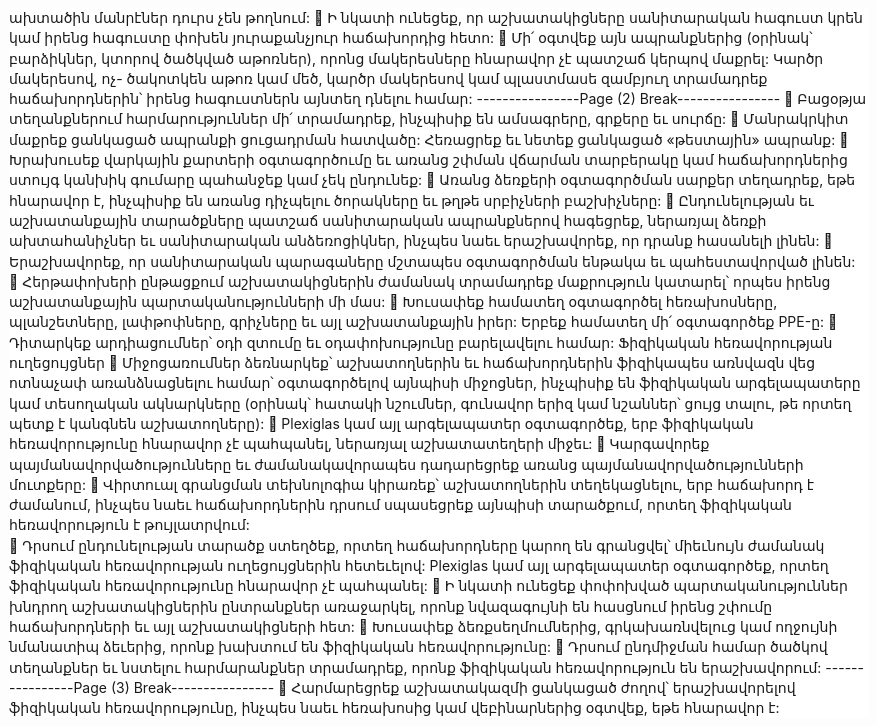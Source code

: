 ախտածին մանրէներ դուրս չեն թողնում: 
 Ի նկատի ունեցեք, որ աշխատակիցները սանիտարական հագուստ կրեն կամ իրենց 
հագուստը փոխեն յուրաքանչյուր հաճախորդից հետո: 
 Մի՛ օգտվեք այն ապրանքներից (օրինակ՝ բարձիկներ, կտորով ծածկված աթոռներ), 
որոնց մակերեսները հնարավոր չէ պատշաճ կերպով մաքրել: Կարծր մակերեսով, ոչ-
ծակոտկեն աթոռ կամ մեծ, կարծր մակերեսով կամ պլաստմասե զամբյուղ 
տրամադրեք հաճախորդներին՝ իրենց հագուստներն այնտեղ դնելու համար: 
----------------Page (2) Break----------------
 Բացօթյա տեղանքներում hարմարություններ մի՛ տրամադրեք, ինչպիսիք են 
ամսագրերը, գրքերը եւ սուրճը: 
 Մանրակրկիտ մաքրեք ցանկացած ապրանքի ցուցադրման հատվածը: Հեռացրեք եւ 
նետեք ցանկացած «թեստային» ապրանք: 
 Խրախուսեք վարկային քարտերի օգտագործումը եւ առանց շփման վճարման 
տարբերակը կամ հաճախորդներից ստույգ կանխիկ գումարը պահանջեք կամ չեկ 
ընդունեք: 
 Առանց ձեռքերի օգտագործման սարքեր տեղադրեք, եթե հնարավոր է, ինչպիսիք են 
առանց դիչպելու ծորակները եւ թղթե սրբիչների բաշխիչները: 
 Ընդունելության եւ աշխատանքային տարածքները պատշաճ սանիտարական 
ապրանքներով հագեցրեք, ներառյալ ձեռքի ախտահանիչներ եւ սանիտարական 
անձեռոցիկներ, ինչպես նաեւ երաշխավորեք, որ դրանք հասանելի լինեն: 
 Երաշխավորեք, որ սանիտարական պարագաները մշտապես օգտագործման 
ենթակա եւ պահեստավորված լինեն:  
 Հերթափոխերի ընթացքում աշխատակիցներին ժամանակ տրամադրեք մաքրություն 
կատարել՝ որպես իրենց աշխատանքային պարտականությունների մի մաս: 
 Խուսափեք համատեղ օգտագործել հեռախոսները, պլանշետները, լափթոփները, 
գրիչները եւ այլ աշխատանքային իրեր: Երբեք համատեղ մի՛ օգտագործեք PPE-ը: 
 Դիտարկեք արդիացումներ՝ օդի զտումը եւ օդափոխությունը բարելավելու համար: 
Ֆիզիկական հեռավորության ուղեցույցներ 
 Միջոցառումներ ձեռնարկեք՝ աշխատողներին եւ հաճախորդներին ֆիզիկապես 
առնվազն վեց ոտնաչափ առանձնացնելու համար՝ օգտագործելով այնպիսի միջոցներ, 
ինչպիսիք են ֆիզիկական արգելապատերը կամ տեսողական ակնարկները (օրինակ՝ 
հատակի նշումներ, գունավոր երիզ կամ նշաններ՝ ցույց տալու, թե որտեղ պետք է 
կանգնեն աշխատողները): 
 Plexiglas կամ այլ արգելապատեր օգտագործեք, երբ ֆիզիկական հեռավորությունը 
հնարավոր չէ պահպանել, ներառյալ աշխատատեղերի միջեւ: 
 Կարգավորեք պայմանավորվածությունները եւ ժամանակավորապես դադարեցրեք 
առանց պայմանավորվածությունների մուտքերը: 
 Վիրտուալ գրանցման տեխնոլոգիա կիրառեք՝ աշխատողներին տեղեկացնելու, երբ 
հաճախորդ է ժամանում, ինչպես նաեւ հաճախորդներին դրսում սպասեցրեք այնպիսի 
տարածքում, որտեղ ֆիզիկական հեռավորություն է թույլատրվում:  
 Դրսում ընդունելության տարածք ստեղծեք, որտեղ հաճախորդները կարող են 
գրանցվել՝ միեւնույն ժամանակ ֆիզիկական հեռավորության ուղեցույցներին 
հետեւելով: Plexiglas կամ այլ արգելապատեր օգտագործեք, որտեղ ֆիզիկական 
հեռավորությունը հնարավոր չէ պահպանել: 
 Ի նկատի ունեցեք փոփոխված պարտականություններ խնդրող աշխատակիցներին 
ընտրանքներ առաջարկել, որոնք նվազագույնի են հասցնում իրենց շփումը 
հաճախորդների եւ այլ աշխատակիցների հետ: 
 Խուսափեք ձեռքսեղմումներից, գրկախառնվելուց կամ ողջույնի նմանատիպ ձեւերից, 
որոնք խախտում են ֆիզիկական հեռավորությունը: 
 Դրսում ընդմիջման համար ծածկով տեղանքներ եւ նստելու հարմարանքներ 
տրամադրեք, որոնք ֆիզիկական հեռավորություն են երաշխավորում: 
----------------Page (3) Break----------------
 Հարմարեցրեք աշխատակազմի ցանկացած ժողով՝ երաշխավորելով ֆիզիկական 
հեռավորությունը, ինչպես նաեւ հեռախոսից կամ վեբինարներից օգտվեք, եթե 
հնարավոր է: 
  